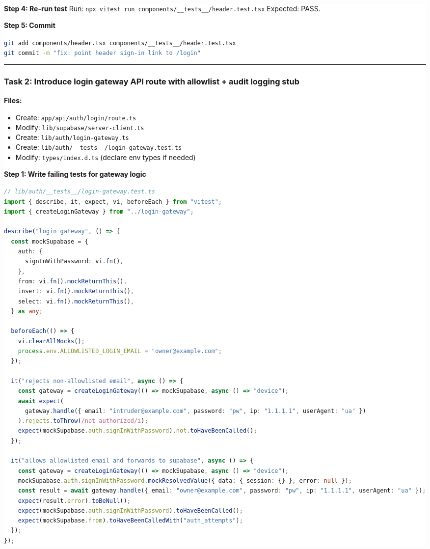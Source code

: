 **Step 4: Re-run test**
Run: `npx vitest run components/__tests__/header.test.tsx`
Expected: PASS.

**Step 5: Commit**
```bash
git add components/header.tsx components/__tests__/header.test.tsx
git commit -m "fix: point header sign-in link to /login"
```

---

### Task 2: Introduce login gateway API route with allowlist + audit logging stub

**Files:**
- Create: `app/api/auth/login/route.ts`
- Modify: `lib/supabase/server-client.ts`
- Create: `lib/auth/login-gateway.ts`
- Create: `lib/auth/__tests__/login-gateway.test.ts`
- Modify: `types/index.d.ts` (declare env types if needed)

**Step 1: Write failing tests for gateway logic**
```ts
// lib/auth/__tests__/login-gateway.test.ts
import { describe, it, expect, vi, beforeEach } from "vitest";
import { createLoginGateway } from "../login-gateway";

describe("login gateway", () => {
  const mockSupabase = {
    auth: {
      signInWithPassword: vi.fn(),
    },
    from: vi.fn().mockReturnThis(),
    insert: vi.fn().mockReturnThis(),
    select: vi.fn().mockReturnThis(),
  } as any;

  beforeEach(() => {
    vi.clearAllMocks();
    process.env.ALLOWLISTED_LOGIN_EMAIL = "owner@example.com";
  });

  it("rejects non-allowlisted email", async () => {
    const gateway = createLoginGateway(() => mockSupabase, async () => "device");
    await expect(
      gateway.handle({ email: "intruder@example.com", password: "pw", ip: "1.1.1.1", userAgent: "ua" })
    ).rejects.toThrow(/not authorized/i);
    expect(mockSupabase.auth.signInWithPassword).not.toHaveBeenCalled();
  });

  it("allows allowlisted email and forwards to supabase", async () => {
    const gateway = createLoginGateway(() => mockSupabase, async () => "device");
    mockSupabase.auth.signInWithPassword.mockResolvedValue({ data: { session: {} }, error: null });
    const result = await gateway.handle({ email: "owner@example.com", password: "pw", ip: "1.1.1.1", userAgent: "ua" });
    expect(result.error).toBeNull();
    expect(mockSupabase.auth.signInWithPassword).toHaveBeenCalled();
    expect(mockSupabase.from).toHaveBeenCalledWith("auth_attempts");
  });
});
```
